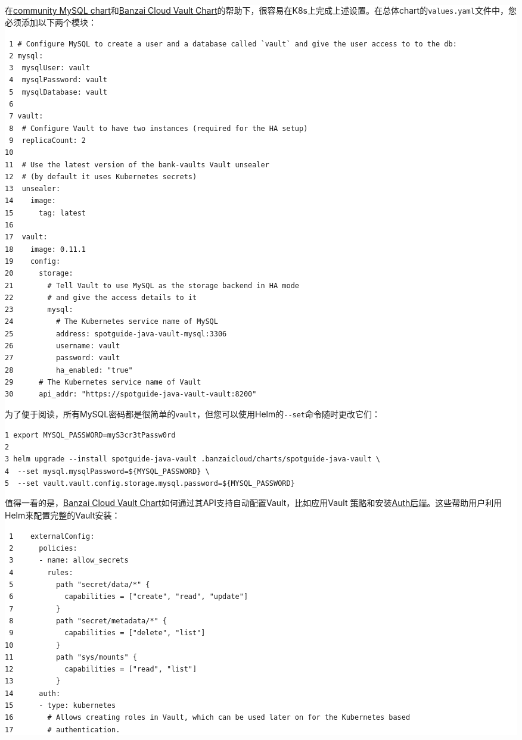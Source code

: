 在[community MySQL chart](https://github.com/helm/charts/tree/master/stable/mysql)和[Banzai Cloud Vault Chart](https://github.com/banzaicloud/banzai-charts/tree/master/vault)的帮助下，很容易在K8s上完成上述设置。在总体chart的`values.yaml`文件中，您必须添加以下两个模块：
```
 1 # Configure MySQL to create a user and a database called `vault` and give the user access to to the db:
 2 mysql:
 3  mysqlUser: vault
 4  mysqlPassword: vault
 5  mysqlDatabase: vault
 6
 7 vault:
 8  # Configure Vault to have two instances (required for the HA setup)
 9  replicaCount: 2
10
11  # Use the latest version of the bank-vaults Vault unsealer
12  # (by default it uses Kubernetes secrets)
13  unsealer:
14    image:
15      tag: latest
16
17  vault:
18    image: 0.11.1
19    config:
20      storage:
21        # Tell Vault to use MySQL as the storage backend in HA mode
22        # and give the access details to it
23        mysql:
24          # The Kubernetes service name of MySQL
25          address: spotguide-java-vault-mysql:3306
26          username: vault
27          password: vault
28          ha_enabled: "true"
29      # The Kubernetes service name of Vault
30      api_addr: "https://spotguide-java-vault-vault:8200"
```
为了便于阅读，所有MySQL密码都是很简单的`vault`，但您可以使用Helm的`--set`命令随时更改它们：
```
1 export MYSQL_PASSWORD=myS3cr3tPassw0rd
2
3 helm upgrade --install spotguide-java-vault .banzaicloud/charts/spotguide-java-vault \
4  --set mysql.mysqlPassword=${MYSQL_PASSWORD} \
5  --set vault.vault.config.storage.mysql.password=${MYSQL_PASSWORD}
```
值得一看的是，[Banzai Cloud Vault Chart](https://github.com/banzaicloud/banzai-charts/tree/master/vault)如何通过其API支持自动配置Vault，比如应用Vault [策略](https://www.vaultproject.io/docs/concepts/policies.html)和安装[Auth后端](https://github.com/banzaicloud/banzai-charts/tree/master/vault)。这些帮助用户利用Helm来配置完整的Vault安装：
```
 1    externalConfig:
 2      policies:
 3      - name: allow_secrets
 4        rules:
 5          path "secret/data/*" {
 6            capabilities = ["create", "read", "update"]
 7          }
 8          path "secret/metadata/*" {
 9            capabilities = ["delete", "list"]
10          }
11          path "sys/mounts" {
12            capabilities = ["read", "list"]
13          }
14      auth:
15      - type: kubernetes
16        # Allows creating roles in Vault, which can be used later on for the Kubernetes based
17        # authentication.
```